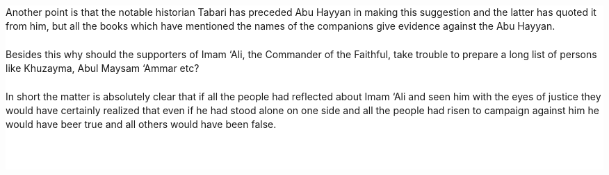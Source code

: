  Another point is that the notable historian Tabari has preceded Abu
Hayyan in making this suggestion and the latter has quoted it from him,
but all the books which have mentioned the names of the companions give
evidence against the Abu Hayyan.  
    
 Besides this why should the supporters of Imam ‘Ali, the Commander of
the Faithful, take trouble to prepare a long list of persons like
Khuzayma, Abul Maysam ‘Ammar etc?  
    
 In short the matter is absolutely clear that if all the people had
reflected about Imam ‘Ali and seen him with the eyes of justice they
would have certainly realized that even if he had stood alone on one
side and all the people had risen to campaign against him he would have
beer true and all others would have been false.   
  

 

[^1]: In this connection refer to Nahjul Balagha, vol. II, p. 27.

[^2]: Sharh al-Nahjul Balagha, vol. II, p. 539.


